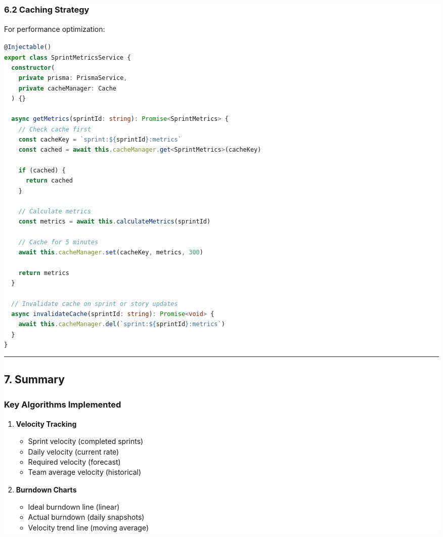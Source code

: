 
### 6.2 Caching Strategy

For performance optimization:

```typescript
@Injectable()
export class SprintMetricsService {
  constructor(
    private prisma: PrismaService,
    private cacheManager: Cache
  ) {}

  async getMetrics(sprintId: string): Promise<SprintMetrics> {
    // Check cache first
    const cacheKey = `sprint:${sprintId}:metrics`
    const cached = await this.cacheManager.get<SprintMetrics>(cacheKey)

    if (cached) {
      return cached
    }

    // Calculate metrics
    const metrics = await this.calculateMetrics(sprintId)

    // Cache for 5 minutes
    await this.cacheManager.set(cacheKey, metrics, 300)

    return metrics
  }

  // Invalidate cache on sprint or story updates
  async invalidateCache(sprintId: string): Promise<void> {
    await this.cacheManager.del(`sprint:${sprintId}:metrics`)
  }
}
```

---

## 7. Summary

### Key Algorithms Implemented

1. **Velocity Tracking**
   - Sprint velocity (completed sprints)
   - Daily velocity (current rate)
   - Required velocity (forecast)
   - Team average velocity (historical)

2. **Burndown Charts**
   - Ideal burndown line (linear)
   - Actual burndown (daily snapshots)
   - Velocity trend line (moving average)
